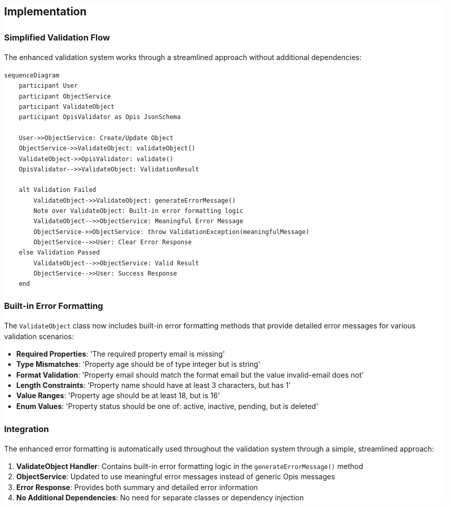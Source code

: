 ## Implementation

### Simplified Validation Flow

The enhanced validation system works through a streamlined approach without additional dependencies:

```mermaid
sequenceDiagram
    participant User
    participant ObjectService
    participant ValidateObject
    participant OpisValidator as Opis JsonSchema
    
    User->>ObjectService: Create/Update Object
    ObjectService->>ValidateObject: validateObject()
    ValidateObject->>OpisValidator: validate()
    OpisValidator-->>ValidateObject: ValidationResult
    
    alt Validation Failed
        ValidateObject->>ValidateObject: generateErrorMessage()
        Note over ValidateObject: Built-in error formatting logic
        ValidateObject-->>ObjectService: Meaningful Error Message
        ObjectService->>ObjectService: throw ValidationException(meaningfulMessage)
        ObjectService-->>User: Clear Error Response
    else Validation Passed
        ValidateObject-->>ObjectService: Valid Result
        ObjectService-->>User: Success Response
    end
```

### Built-in Error Formatting

The `ValidateObject` class now includes built-in error formatting methods that provide detailed error messages for various validation scenarios:

- **Required Properties**: 'The required property email is missing'
- **Type Mismatches**: 'Property age should be of type integer but is string'
- **Format Validation**: 'Property email should match the format email but the value invalid-email does not'
- **Length Constraints**: 'Property name should have at least 3 characters, but has 1'
- **Value Ranges**: 'Property age should be at least 18, but is 16'
- **Enum Values**: 'Property status should be one of: active, inactive, pending, but is deleted'

### Integration

The enhanced error formatting is automatically used throughout the validation system through a simple, streamlined approach:

1. **ValidateObject Handler**: Contains built-in error formatting logic in the `generateErrorMessage()` method
2. **ObjectService**: Updated to use meaningful error messages instead of generic Opis messages  
3. **Error Response**: Provides both summary and detailed error information
4. **No Additional Dependencies**: No need for separate classes or dependency injection
